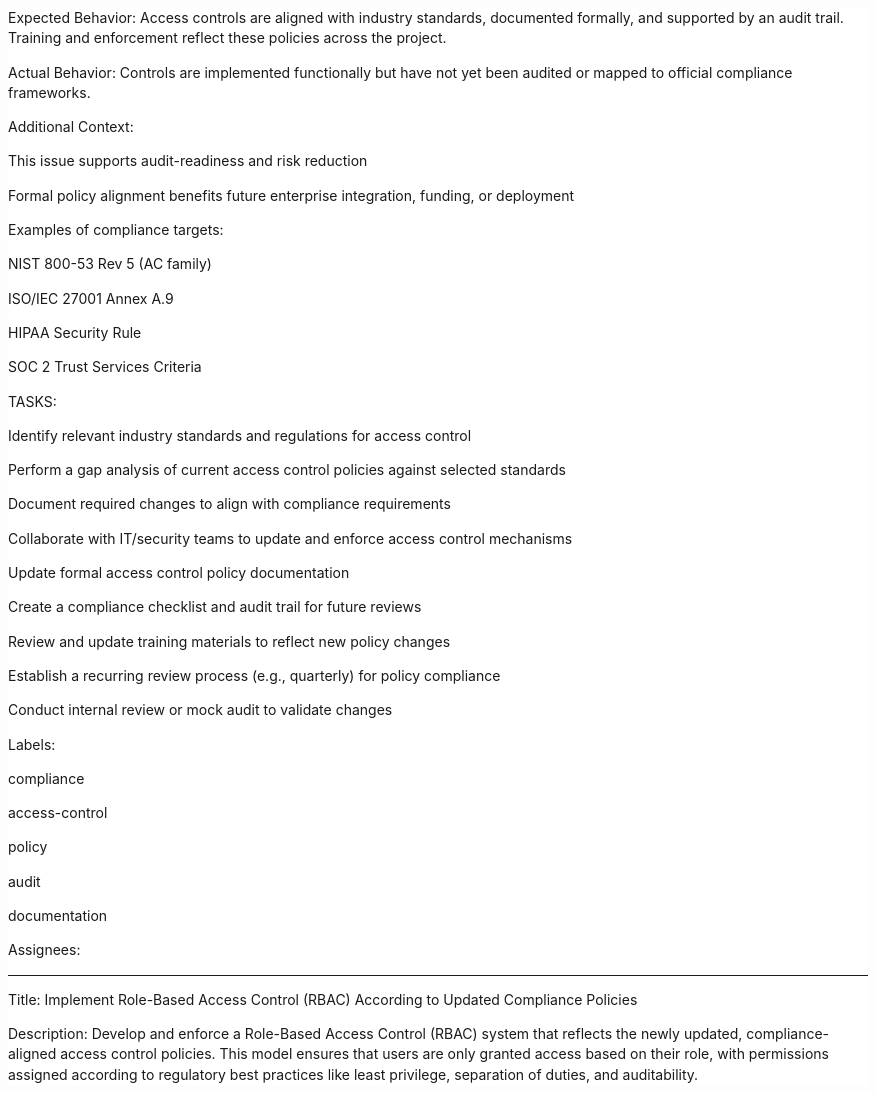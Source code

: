Expected Behavior:
Access controls are aligned with industry standards, documented formally, and supported by an audit trail. Training and enforcement reflect these policies across the project.

Actual Behavior:
Controls are implemented functionally but have not yet been audited or mapped to official compliance frameworks.

Additional Context:

This issue supports audit-readiness and risk reduction

Formal policy alignment benefits future enterprise integration, funding, or deployment

Examples of compliance targets:

NIST 800-53 Rev 5 (AC family)

ISO/IEC 27001 Annex A.9

HIPAA Security Rule

SOC 2 Trust Services Criteria

TASKS:

 Identify relevant industry standards and regulations for access control

 Perform a gap analysis of current access control policies against selected standards

 Document required changes to align with compliance requirements

 Collaborate with IT/security teams to update and enforce access control mechanisms

 Update formal access control policy documentation

 Create a compliance checklist and audit trail for future reviews

 Review and update training materials to reflect new policy changes

 Establish a recurring review process (e.g., quarterly) for policy compliance

 Conduct internal review or mock audit to validate changes

Labels:

compliance

access-control

policy

audit

documentation

Assignees:

__________________________________________________________

Title: Implement Role-Based Access Control (RBAC) According to Updated Compliance Policies

Description:
Develop and enforce a Role-Based Access Control (RBAC) system that reflects the newly updated, compliance-aligned access control policies. This model ensures that users are only granted access based on their role, with permissions assigned according to regulatory best practices like least privilege, separation of duties, and auditability.
